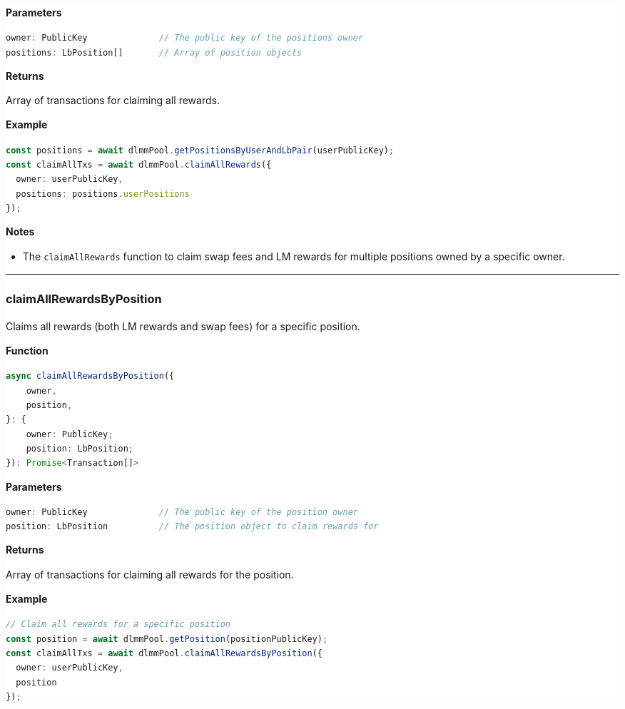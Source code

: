 **Parameters**

```typescript
owner: PublicKey              // The public key of the positions owner
positions: LbPosition[]       // Array of position objects
```

**Returns**

Array of transactions for claiming all rewards.

**Example**

```typescript
const positions = await dlmmPool.getPositionsByUserAndLbPair(userPublicKey);
const claimAllTxs = await dlmmPool.claimAllRewards({
  owner: userPublicKey,
  positions: positions.userPositions
});
```

**Notes**

* The `claimAllRewards` function to claim swap fees and LM rewards for multiple positions owned by a specific owner.

***

### claimAllRewardsByPosition

Claims all rewards (both LM rewards and swap fees) for a specific position.

**Function**

```typescript
async claimAllRewardsByPosition({
    owner,
    position,
}: {
    owner: PublicKey;
    position: LbPosition;
}): Promise<Transaction[]>
```

**Parameters**

```typescript
owner: PublicKey              // The public key of the position owner
position: LbPosition          // The position object to claim rewards for
```

**Returns**

Array of transactions for claiming all rewards for the position.

**Example**

```typescript
// Claim all rewards for a specific position
const position = await dlmmPool.getPosition(positionPublicKey);
const claimAllTxs = await dlmmPool.claimAllRewardsByPosition({
  owner: userPublicKey,
  position
});
```
